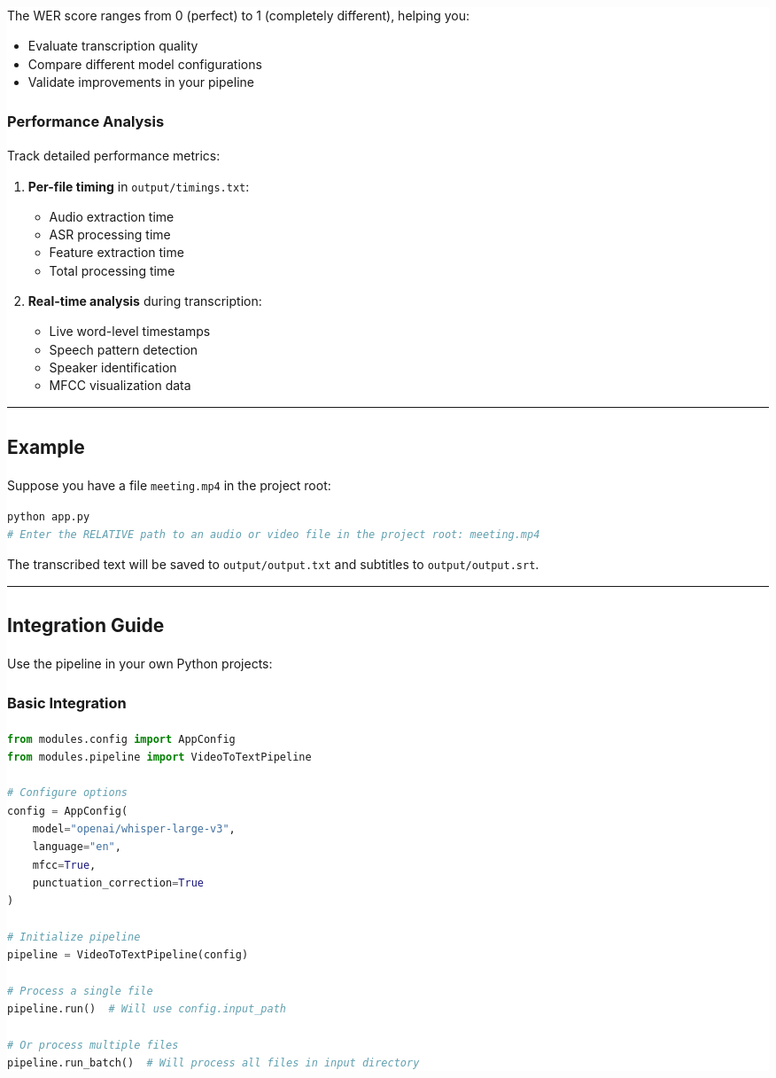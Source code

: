 The WER score ranges from 0 (perfect) to 1 (completely different), helping you:
- Evaluate transcription quality
- Compare different model configurations
- Validate improvements in your pipeline

### Performance Analysis

Track detailed performance metrics:

1. **Per-file timing** in `output/timings.txt`:
   - Audio extraction time
   - ASR processing time
   - Feature extraction time
   - Total processing time

2. **Real-time analysis** during transcription:
   - Live word-level timestamps
   - Speech pattern detection
   - Speaker identification
   - MFCC visualization data

---

## Example

Suppose you have a file `meeting.mp4` in the project root:

```sh
python app.py
# Enter the RELATIVE path to an audio or video file in the project root: meeting.mp4
```

The transcribed text will be saved to `output/output.txt` and subtitles to `output/output.srt`.

---

## Integration Guide

Use the pipeline in your own Python projects:

### Basic Integration

```python
from modules.config import AppConfig
from modules.pipeline import VideoToTextPipeline

# Configure options
config = AppConfig(
    model="openai/whisper-large-v3",
    language="en",
    mfcc=True,
    punctuation_correction=True
)

# Initialize pipeline
pipeline = VideoToTextPipeline(config)

# Process a single file
pipeline.run()  # Will use config.input_path

# Or process multiple files
pipeline.run_batch()  # Will process all files in input directory
```

